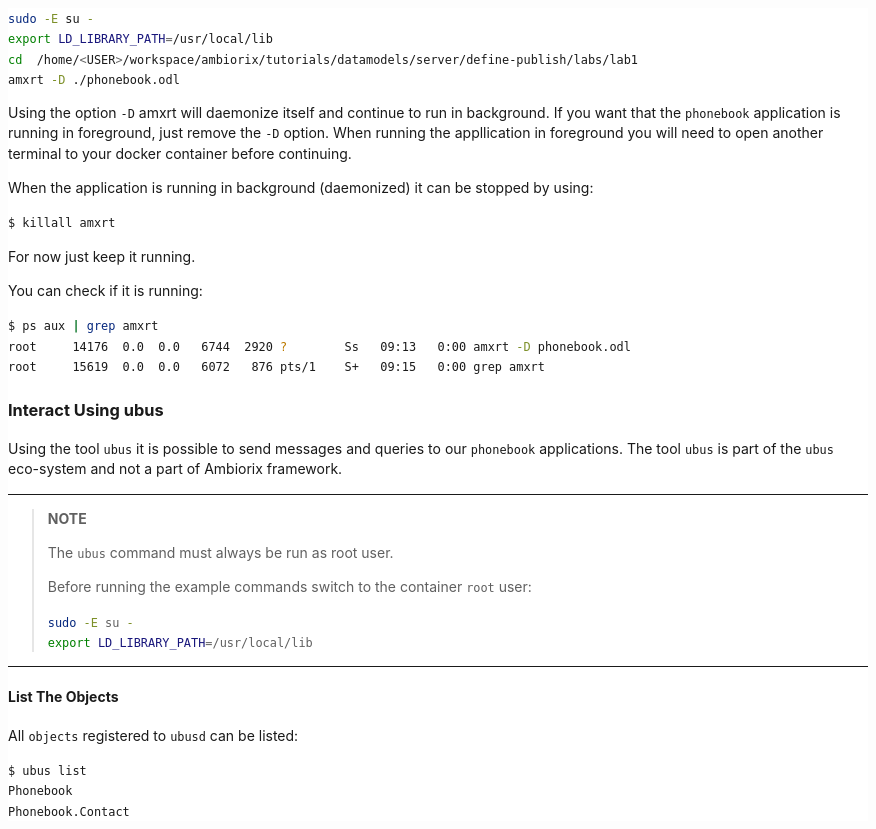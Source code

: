 ```bash
sudo -E su -
export LD_LIBRARY_PATH=/usr/local/lib
cd  /home/<USER>/workspace/ambiorix/tutorials/datamodels/server/define-publish/labs/lab1
amxrt -D ./phonebook.odl
```

Using the option `-D` amxrt will daemonize itself and continue to run in background. If you want that the `phonebook` application is running in foreground, just remove the `-D` option.
When running the appllication in foreground you will need to open another terminal to your docker container before continuing.

When the application is running in background (daemonized) it can be stopped by using:

```bash
$ killall amxrt
```

For now just keep it running.

You can check if it is running:

```bash
$ ps aux | grep amxrt
root     14176  0.0  0.0   6744  2920 ?        Ss   09:13   0:00 amxrt -D phonebook.odl
root     15619  0.0  0.0   6072   876 pts/1    S+   09:15   0:00 grep amxrt
```

### Interact Using ubus

Using the tool `ubus` it is possible to send messages and queries to our `phonebook` applications. The tool `ubus` is part of the `ubus` eco-system and not a part of Ambiorix framework.

---

>**NOTE**
>
>The `ubus` command must always be run as root user.
>
>Before running the example commands switch to the container `root` user:
>
>```bash
>sudo -E su -
>export LD_LIBRARY_PATH=/usr/local/lib
>```

---

#### List The Objects

All `objects` registered to `ubusd` can be listed:

```bash
$ ubus list
Phonebook
Phonebook.Contact
```
